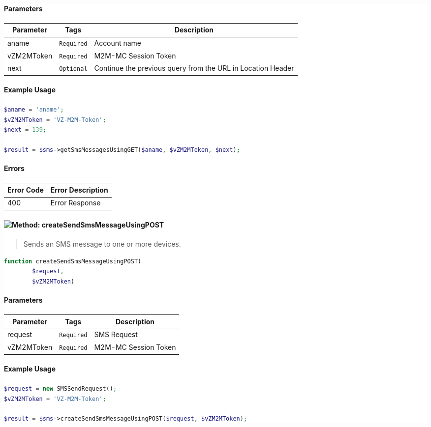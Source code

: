 #### Parameters

| Parameter | Tags | Description |
|-----------|------|-------------|
| aname |  ``` Required ```  | Account name |
| vZM2MToken |  ``` Required ```  | M2M-MC Session Token |
| next |  ``` Optional ```  | Continue the previous query from the URL in Location Header |



#### Example Usage

```php
$aname = 'aname';
$vZM2MToken = 'VZ-M2M-Token';
$next = 139;

$result = $sms->getSmsMessagesUsingGET($aname, $vZM2MToken, $next);

```

#### Errors

| Error Code | Error Description |
|------------|-------------------|
| 400 | Error Response |



#### <a name="create_send_sms_message_using_post"></a>![Method: ](http://apidocs.io/img/method.png ".SmsController.createSendSmsMessageUsingPOST") createSendSmsMessageUsingPOST

> Sends an SMS message to one or more devices.


```php
function createSendSmsMessageUsingPOST(
        $request,
        $vZM2MToken)
```

#### Parameters

| Parameter | Tags | Description |
|-----------|------|-------------|
| request |  ``` Required ```  | SMS Request |
| vZM2MToken |  ``` Required ```  | M2M-MC Session Token |



#### Example Usage

```php
$request = new SMSSendRequest();
$vZM2MToken = 'VZ-M2M-Token';

$result = $sms->createSendSmsMessageUsingPOST($request, $vZM2MToken);

```
